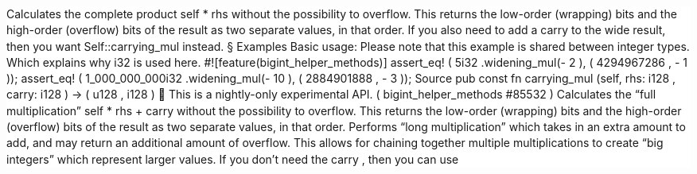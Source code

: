Calculates the complete product
self * rhs
without the possibility to overflow.
This returns the low-order (wrapping) bits and the high-order (overflow) bits
of the result as two separate values, in that order.
If you also need to add a carry to the wide result, then you want
Self::carrying_mul
instead.
§
Examples
Basic usage:
Please note that this example is shared between integer types.
Which explains why
i32
is used here.
#![feature(bigint_helper_methods)]
assert_eq!
(
5i32
.widening_mul(-
2
), (
4294967286
, -
1
));
assert_eq!
(
1_000_000_000i32
.widening_mul(-
10
), (
2884901888
, -
3
));
Source
pub const fn
carrying_mul
(self, rhs:
i128
, carry:
i128
) -> (
u128
,
i128
)
🔬
This is a nightly-only experimental API. (
bigint_helper_methods
#85532
)
Calculates the “full multiplication”
self * rhs + carry
without the possibility to overflow.
This returns the low-order (wrapping) bits and the high-order (overflow) bits
of the result as two separate values, in that order.
Performs “long multiplication” which takes in an extra amount to add, and may return an
additional amount of overflow. This allows for chaining together multiple
multiplications to create “big integers” which represent larger values.
If you don’t need the
carry
, then you can use